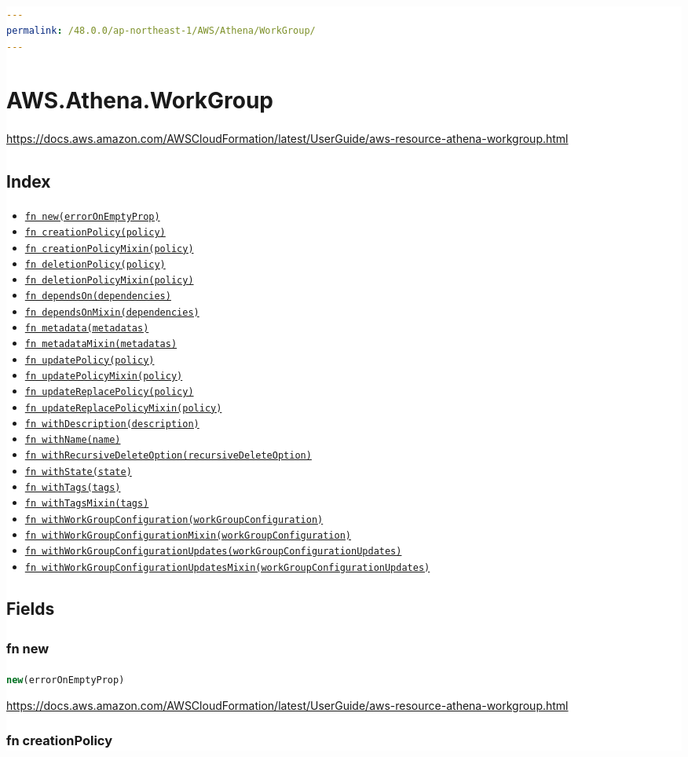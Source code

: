 ```yaml
---
permalink: /48.0.0/ap-northeast-1/AWS/Athena/WorkGroup/
---
```


# AWS.Athena.WorkGroup

https://docs.aws.amazon.com/AWSCloudFormation/latest/UserGuide/aws-resource-athena-workgroup.html

## Index

* [`fn new(errorOnEmptyProp)`](#fn-new)
* [`fn creationPolicy(policy)`](#fn-creationpolicy)
* [`fn creationPolicyMixin(policy)`](#fn-creationpolicymixin)
* [`fn deletionPolicy(policy)`](#fn-deletionpolicy)
* [`fn deletionPolicyMixin(policy)`](#fn-deletionpolicymixin)
* [`fn dependsOn(dependencies)`](#fn-dependson)
* [`fn dependsOnMixin(dependencies)`](#fn-dependsonmixin)
* [`fn metadata(metadatas)`](#fn-metadata)
* [`fn metadataMixin(metadatas)`](#fn-metadatamixin)
* [`fn updatePolicy(policy)`](#fn-updatepolicy)
* [`fn updatePolicyMixin(policy)`](#fn-updatepolicymixin)
* [`fn updateReplacePolicy(policy)`](#fn-updatereplacepolicy)
* [`fn updateReplacePolicyMixin(policy)`](#fn-updatereplacepolicymixin)
* [`fn withDescription(description)`](#fn-withdescription)
* [`fn withName(name)`](#fn-withname)
* [`fn withRecursiveDeleteOption(recursiveDeleteOption)`](#fn-withrecursivedeleteoption)
* [`fn withState(state)`](#fn-withstate)
* [`fn withTags(tags)`](#fn-withtags)
* [`fn withTagsMixin(tags)`](#fn-withtagsmixin)
* [`fn withWorkGroupConfiguration(workGroupConfiguration)`](#fn-withworkgroupconfiguration)
* [`fn withWorkGroupConfigurationMixin(workGroupConfiguration)`](#fn-withworkgroupconfigurationmixin)
* [`fn withWorkGroupConfigurationUpdates(workGroupConfigurationUpdates)`](#fn-withworkgroupconfigurationupdates)
* [`fn withWorkGroupConfigurationUpdatesMixin(workGroupConfigurationUpdates)`](#fn-withworkgroupconfigurationupdatesmixin)

## Fields

### fn new

```ts
new(errorOnEmptyProp)
```

https://docs.aws.amazon.com/AWSCloudFormation/latest/UserGuide/aws-resource-athena-workgroup.html

### fn creationPolicy

